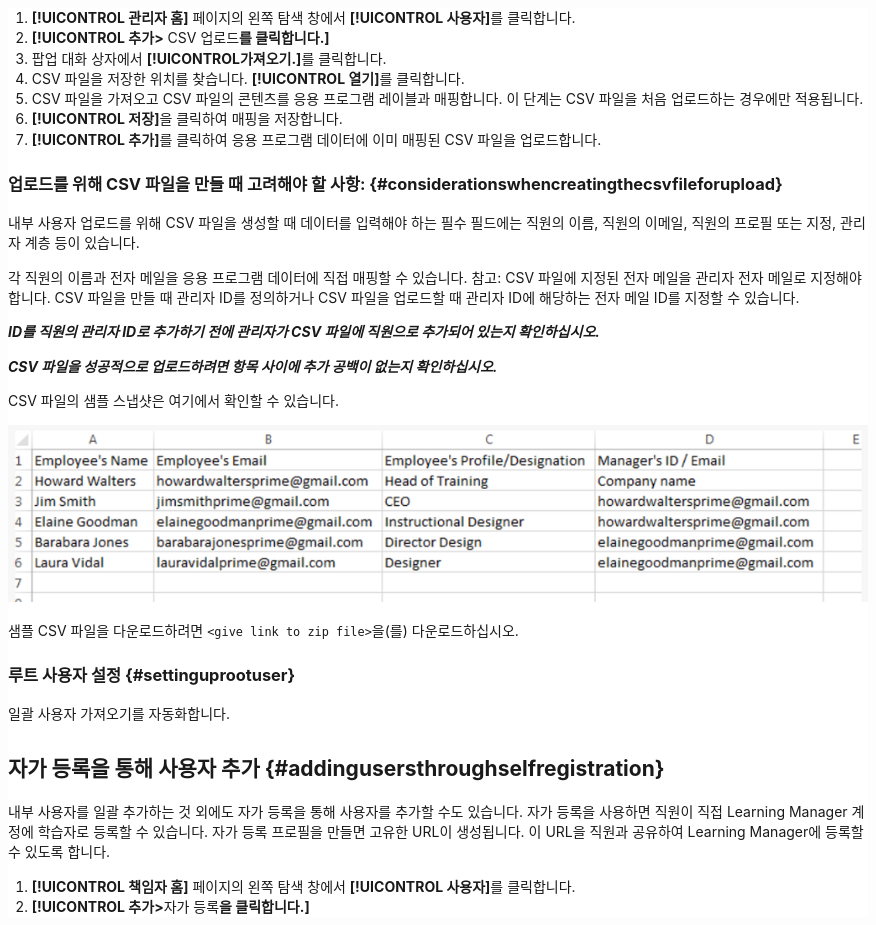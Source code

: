 1. **[!UICONTROL 관리자 홈]** 페이지의 왼쪽 탐색 창에서 **[!UICONTROL **사용자**]**&#x200B;를 클릭합니다.
1. **[!UICONTROL **&#x200B;추가&#x200B;**>**&#x200B; CSV 업로드&#x200B;**&#x200B;를 클릭합니다.]**
1. 팝업 대화 상자에서 **[!UICONTROL **&#x200B;가져오기&#x200B;**.]**&#x200B;를 클릭합니다.
1. CSV 파일을 저장한 위치를 찾습니다. **[!UICONTROL 열기]**&#x200B;를 클릭합니다.
1. CSV 파일을 가져오고 CSV 파일의 콘텐츠를 응용 프로그램 레이블과 매핑합니다. 이 단계는 CSV 파일을 처음 업로드하는 경우에만 적용됩니다.
1. **[!UICONTROL **저장**]**&#x200B;을 클릭하여 매핑을 저장합니다.
1. **[!UICONTROL **추가**]**&#x200B;를 클릭하여 응용 프로그램 데이터에 이미 매핑된 CSV 파일을 업로드합니다.

### 업로드를 위해 CSV 파일을 만들 때 고려해야 할 사항: {#considerationswhencreatingthecsvfileforupload}

내부 사용자 업로드를 위해 CSV 파일을 생성할 때 데이터를 입력해야 하는 필수 필드에는 직원의 이름, 직원의 이메일, 직원의 프로필 또는 지정, 관리자 계층 등이 있습니다.

각 직원의 이름과 전자 메일을 응용 프로그램 데이터에 직접 매핑할 수 있습니다. 참고: CSV 파일에 지정된 전자 메일을 관리자 전자 메일로 지정해야 합니다. CSV 파일을 만들 때 관리자 ID를 정의하거나 CSV 파일을 업로드할 때 관리자 ID에 해당하는 전자 메일 ID를 지정할 수 있습니다.

***ID를 직원의 관리자 ID로 추가하기 전에 관리자가 CSV 파일에 직원으로 추가되어 있는지 확인하십시오.***

***CSV 파일을 성공적으로 업로드하려면 항목 사이에 추가 공백이 없는지 확인하십시오.***

CSV 파일의 샘플 스냅샷은 여기에서 확인할 수 있습니다.

![](assets/considerations-whencreatingthecsvfileforupload.png)

샘플 CSV 파일을 다운로드하려면 `<give link to zip file>`을(를) 다운로드하십시오.



### 루트 사용자 설정 {#settinguprootuser}

일괄 사용자 가져오기를 자동화합니다.

## 자가 등록을 통해 사용자 추가 {#addingusersthroughselfregistration}

내부 사용자를 일괄 추가하는 것 외에도 자가 등록을 통해 사용자를 추가할 수도 있습니다. 자가 등록을 사용하면 직원이 직접 Learning Manager 계정에 학습자로 등록할 수 있습니다. 자가 등록 프로필을 만들면 고유한 URL이 생성됩니다. 이 URL을 직원과 공유하여 Learning Manager에 등록할 수 있도록 합니다.

1. **[!UICONTROL 책임자 홈]** 페이지의 왼쪽 탐색 창에서 **[!UICONTROL 사용자]**&#x200B;를 클릭합니다.
1. **[!UICONTROL **&#x200B;추가&#x200B;**>**&#x200B;자가 등록&#x200B;**&#x200B;을 클릭합니다.]**
